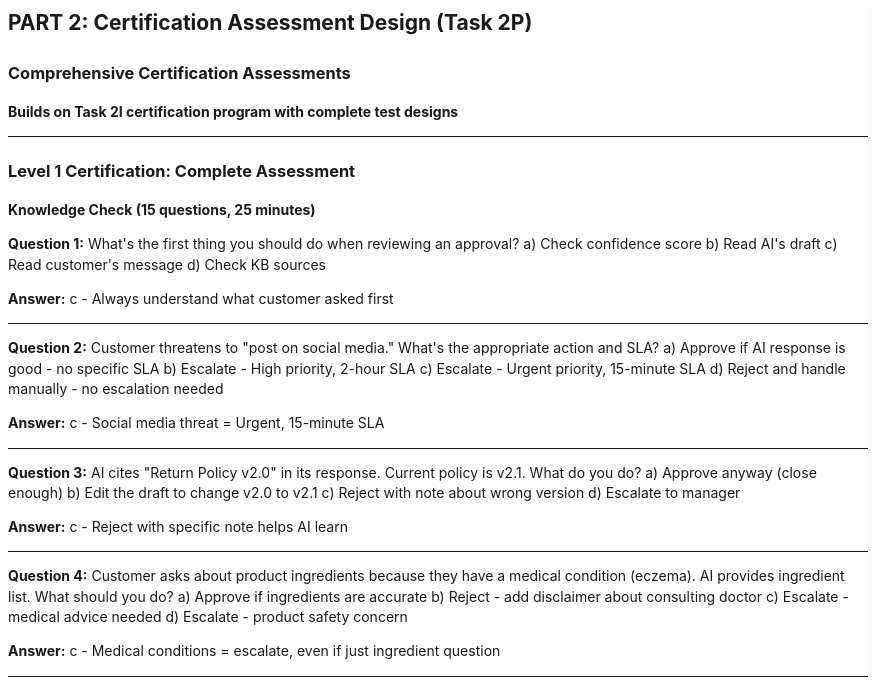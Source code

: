 
## PART 2: Certification Assessment Design (Task 2P)

### Comprehensive Certification Assessments

**Builds on Task 2I certification program with complete test designs**

---

### Level 1 Certification: Complete Assessment

**Knowledge Check (15 questions, 25 minutes)**

**Question 1:** What's the first thing you should do when reviewing an approval?
a) Check confidence score
b) Read AI's draft
c) Read customer's message
d) Check KB sources

**Answer:** c - Always understand what customer asked first

---

**Question 2:** Customer threatens to "post on social media." What's the appropriate action and SLA?
a) Approve if AI response is good - no specific SLA
b) Escalate - High priority, 2-hour SLA
c) Escalate - Urgent priority, 15-minute SLA
d) Reject and handle manually - no escalation needed

**Answer:** c - Social media threat = Urgent, 15-minute SLA

---

**Question 3:** AI cites "Return Policy v2.0" in its response. Current policy is v2.1. What do you do?
a) Approve anyway (close enough)
b) Edit the draft to change v2.0 to v2.1
c) Reject with note about wrong version
d) Escalate to manager

**Answer:** c - Reject with specific note helps AI learn

---

**Question 4:** Customer asks about product ingredients because they have a medical condition (eczema). AI provides ingredient list. What should you do?
a) Approve if ingredients are accurate
b) Reject - add disclaimer about consulting doctor
c) Escalate - medical advice needed
d) Escalate - product safety concern

**Answer:** c - Medical conditions = escalate, even if just ingredient question

---
